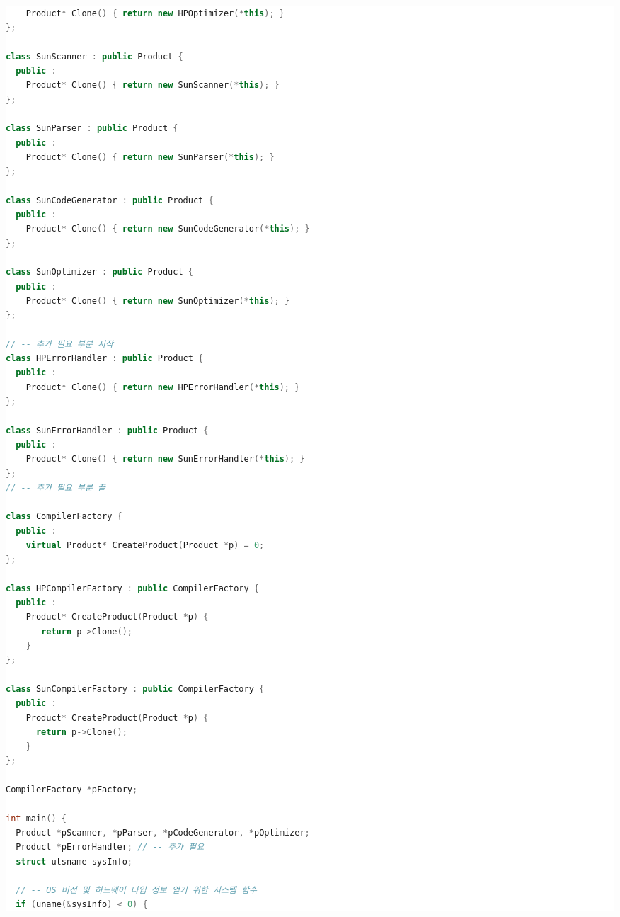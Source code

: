 ``` c++
    Product* Clone() { return new HPOptimizer(*this); }
};

class SunScanner : public Product {
  public :
    Product* Clone() { return new SunScanner(*this); }
};

class SunParser : public Product {
  public :
    Product* Clone() { return new SunParser(*this); }
};

class SunCodeGenerator : public Product {
  public :
    Product* Clone() { return new SunCodeGenerator(*this); }
};

class SunOptimizer : public Product {
  public :
    Product* Clone() { return new SunOptimizer(*this); }
};

// -- 추가 필요 부분 시작
class HPErrorHandler : public Product {
  public :
    Product* Clone() { return new HPErrorHandler(*this); }
};

class SunErrorHandler : public Product {
  public :
    Product* Clone() { return new SunErrorHandler(*this); }
};
// -- 추가 필요 부분 끝

class CompilerFactory {
  public :
    virtual Product* CreateProduct(Product *p) = 0;
};

class HPCompilerFactory : public CompilerFactory {
  public :
    Product* CreateProduct(Product *p) { 
       return p->Clone();
    }
};

class SunCompilerFactory : public CompilerFactory {
  public :
    Product* CreateProduct(Product *p) { 
      return p->Clone();
    }
};

CompilerFactory *pFactory;

int main() {
  Product *pScanner, *pParser, *pCodeGenerator, *pOptimizer;
  Product *pErrorHandler; // -- 추가 필요
  struct utsname sysInfo;

  // -- OS 버전 및 하드웨어 타입 정보 얻기 위한 시스템 함수
  if (uname(&sysInfo) < 0) { 
```